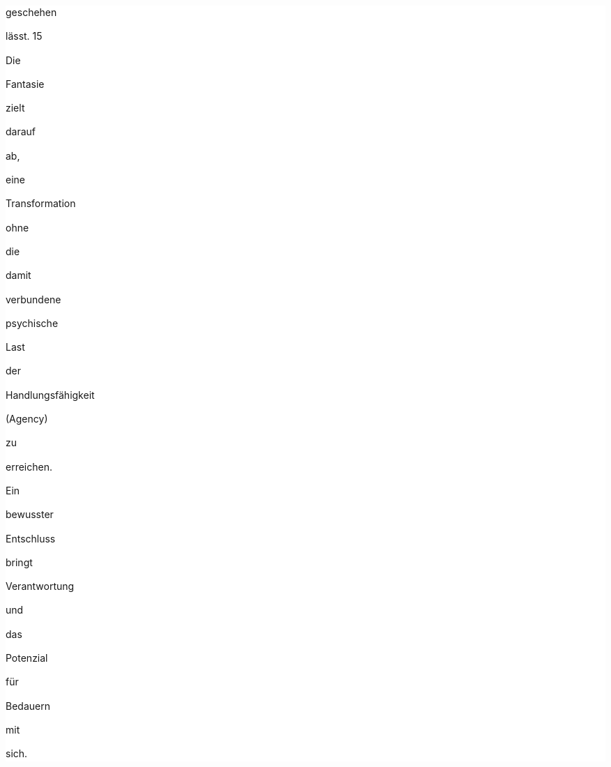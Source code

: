 geschehen

lässt.
15

Die

Fantasie

zielt

darauf

ab,

eine

Transformation

ohne

die

damit

verbundene

psychische

Last

der

Handlungsfähigkeit

(Agency)

zu

erreichen.

Ein

bewusster

Entschluss

bringt

Verantwortung

und

das

Potenzial

für

Bedauern

mit

sich.
